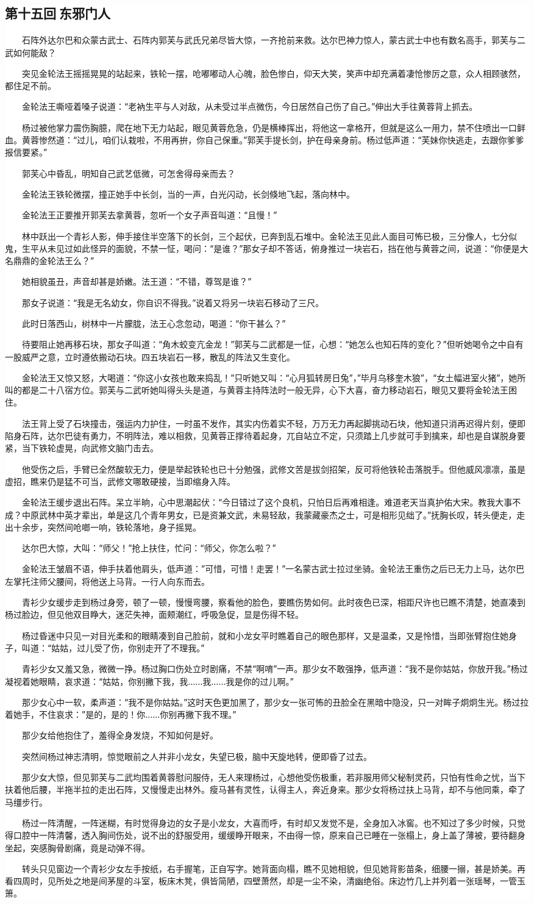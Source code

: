 ## 第十五回 东邪门人

　　石阵外达尔巴和众蒙古武士、石阵内郭芙与武氏兄弟尽皆大惊，一齐抢前来救。达尔巴神力惊人，蒙古武士中也有数名高手，郭芙与二武如何能敌？

　　突见金轮法王摇摇晃晃的站起来，铁轮一摆，呛嘟嘟动人心魄，脸色惨白，仰天大笑，笑声中却充满着凄怆惨厉之意，众人相顾骇然，都住足不前。

　　金轮法王嘶哑着嗓子说道：“老衲生平与人对敌，从未受过半点微伤，今日居然自己伤了自己。”伸出大手往黄蓉背上抓去。

　　杨过被他掌力震伤胸臆，爬在地下无力站起，眼见黄蓉危急，仍是横棒挥出，将他这一拿格开，但就是这么一用力，禁不住喷出一口鲜血。黄蓉惨然道：“过儿，咱们认栽啦，不用再拚，你自己保重。”郭芙手提长剑，护在母亲身前。杨过低声道：“芙妹你快逃走，去跟你爹爹报信要紧。”

　　郭芙心中昏乱，明知自己武艺低微，可怎舍得母亲而去？

　　金轮法王铁轮微摆，撞正她手中长剑，当的一声，白光闪动，长剑倏地飞起，落向林中。

　　金轮法王正要推开郭芙去拿黄蓉，忽听一个女子声音叫道：“且慢！”

　　林中跃出一个青衫人影，伸手接住半空落下的长剑，三个起伏，已奔到乱石堆中。金轮法王见此人面目可怖已极，三分像人，七分似鬼，生平从未见过如此怪异的面貌，不禁一怔，喝问：“是谁？”那女子却不答话，俯身推过一块岩石，挡在他与黄蓉之间，说道：“你便是大名鼎鼎的金轮法王么？”

　　她相貌虽丑，声音却甚是娇嫩。法王道：“不错，尊驾是谁？”

　　那女子说道：“我是无名幼女，你自识不得我。”说着又将另一块岩石移动了三尺。

　　此时日落西山，树林中一片朦胧，法王心念忽动，喝道：“你干甚么？”

　　待要阻止她再移石块，那女子叫道：“角木蛟变亢金龙！”郭芙与二武都是一怔，心想：“她怎么也知石阵的变化？”但听她喝令之中自有一股威严之意，立时遵依搬动石块。四五块岩石一移，散乱的阵法又生变化。

　　金轮法王又惊又怒，大喝道：“你这小女孩也敢来捣乱！”只听她又叫：“心月狐转房日兔”，”毕月乌移奎木狼”，“女土幅进室火猪”，她所叫的都是二十八宿方位。郭芙与二武听她叫得头头是道，与黄蓉主持阵法时一般无异，心下大喜，奋力移动岩石，眼见又要将金轮法王困住。

　　法王背上受了石块撞击，强运内力护住，一时虽不发作，其实内伤着实不轻，万万无力再起脚挑动石块，他知道只消再迟得片刻，便即陷身石阵，达尔巴徒有勇力，不明阵法，难以相救，见黄蓉正撑待着起身，兀自站立不定，只须踏上几步就可手到擒来，却也是自谋脱身要紧，当下铁轮虚晃，向武修文脑门击去。

　　他受伤之后，手臂已全然酸软无力，便是举起铁轮也已十分勉强，武修文苦是拔剑招架，反可将他铁轮击落脱手。但他威风凛凛，虽是虚招，瞧来仍是猛不可当，武修文哪敢硬接，当即缩身入阵。

　　金轮法王缓步退出石阵。呆立半晌，心中思潮起伏：“今日错过了这个良机，只怕日后再难相逢。难道老天当真护佑大宋。教我大事不成？中原武林中英才辈出，单是这几个青年男女，已是资兼文武，未易轻敌，我蒙藏豪杰之士，可是相形见绌了。”抚胸长叹，转头便走，走出十余步，突然间呛啷一响，铁轮落地，身子摇晃。

　　达尔巴大惊，大叫：“师父！”抢上扶住，忙问：“师父，你怎么啦？”

　　金轮法王皱眉不语，伸手扶着他肩头，低声道：”可惜，可惜！走罢！”一名蒙古武士拉过坐骑。金轮法王重伤之后已无力上马，达尔巴左掌托注师父腰间，将他送上马背。一行人向东而去。

　　青衫少女缓步走到杨过身旁，顿了一顿，慢慢弯腰，察看他的脸色，要瞧伤势如何。此时夜色已深，相距尺许也已瞧不清楚，她直凑到杨过脸边，但见他双目睁大，迷茫失神，面颊潮红，呼吸急促，显是伤得不轻。

　　杨过昏迷中只见一对目光柔和的眼睛凑到自己脸前，就和小龙女平时瞧着自己的眼色那样，又是温柔，又是怜惜，当即张臂抱住她身子，叫道：“姑姑，过儿受了伤，你别走开了不理我。”

　　青衫少女又羞又急，微微一挣。杨过胸口伤处立时剧痛，不禁“啊唷”一声。那少女不敢强挣，低声道：“我不是你姑姑，你放开我。”杨过凝视着她眼睛，哀求道：“姑姑，你别撇下我，我……我……我是你的过儿啊。”

　　那少女心中一软，柔声道：“我不是你姑姑。”这时天色更加黑了，那少女一张可怖的丑脸全在黑暗中隐没，只一对眸子炯炯生光。杨过拉着她手，不住哀求：”是的，是的！你……你别再撇下我不理。”

　　那少女给他抱住了，羞得全身发烧，不知如何是好。

　　突然间杨过神志清明，惊觉眼前之人并非小龙女，失望已极，脑中天旋地转，便即昏了过去。

　　那少女大惊，但见郭芙与二武均围着黄蓉慰问服侍，无人来理杨过，心想他受伤极重，若非服用师父秘制灵药，只怕有性命之忧，当下扶着他后腰，半拖半拉的走出石阵，又慢慢走出林外。瘦马甚有灵性，认得主人，奔近身来。那少女将杨过扶上马背，却不与他同乘，牵了马缰步行。

　　杨过一阵清醒，一阵迷糊，有时觉得身边的女子是小龙女，大喜而呼，有时却又发觉不是，全身加入冰窖。也不知过了多少时候，只觉得口腔中一阵清馨，透入胸间伤处，说不出的舒服受用，缓缓睁开眼来，不由得一惊，原来自己已睡在一张榻上，身上盖了薄被，要待翻身坐起，突感胸骨剧痛，竟是动弹不得。

　　转头只见窗边一个青衫少女左手按纸，右手握笔，正自写字。她背面向榻，瞧不见她相貌，但见她背影苗条，细腰一搦，甚是娇美。再看四周时，见所处之地是间茅屋的斗室，板床木凳，俱皆简陋，四壁萧然，却是一尘不染，清幽绝俗。床边竹几上并列着一张瑶琴，一管玉箫。
